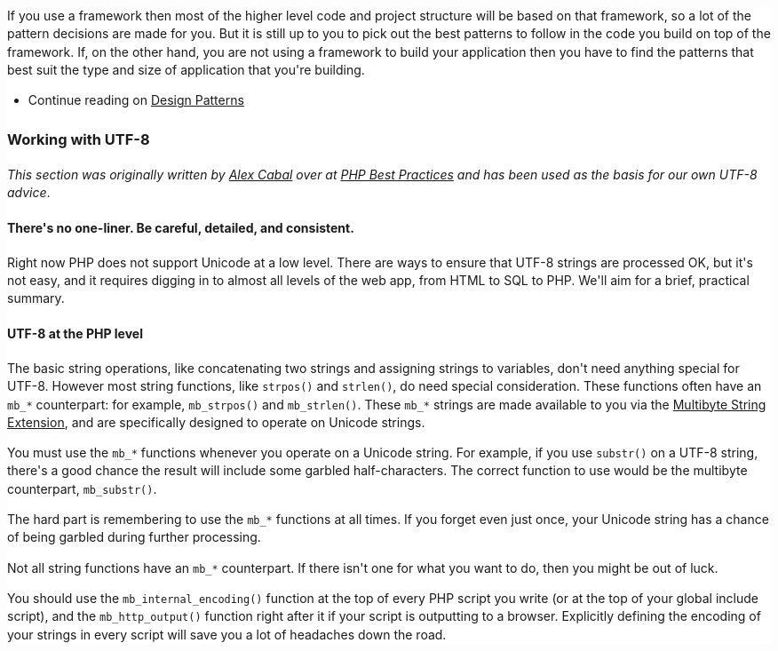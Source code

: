 If you use a framework then most of the higher level code and project structure will be based on that framework, so a
lot of the pattern decisions are made for you. But it is still up to you to pick out the best patterns to follow in the
code you build on top of the framework. If, on the other hand, you are not using a framework to build your application
then you have to find the patterns that best suit the type and size of application that you're building.

* Continue reading on [Design Patterns](/pages/Design-Patterns.html)



### Working with UTF-8

_This section was originally written by [Alex Cabal](https://alexcabal.com/) over at
[PHP Best Practices](https://phpbestpractices.org/#utf-8) and has been used as the basis for our own UTF-8 advice_.

#### There's no one-liner. Be careful, detailed, and consistent.

Right now PHP does not support Unicode at a low level. There are ways to ensure that UTF-8 strings are processed OK,
but it's not easy, and it requires digging in to almost all levels of the web app, from HTML to SQL to PHP. We'll aim
for a brief, practical summary.

#### UTF-8 at the PHP level

The basic string operations, like concatenating two strings and assigning strings to variables, don't need anything
special for UTF-8. However most string functions, like `strpos()` and `strlen()`, do need special consideration. These
functions often have an `mb_*` counterpart: for example, `mb_strpos()` and `mb_strlen()`. These `mb_*` strings are made
available to you via the [Multibyte String Extension], and are specifically designed to operate on Unicode strings.

You must use the `mb_*` functions whenever you operate on a Unicode string. For example, if you use `substr()` on a
UTF-8 string, there's a good chance the result will include some garbled half-characters. The correct function to use
would be the multibyte counterpart, `mb_substr()`.

The hard part is remembering to use the `mb_*` functions at all times. If you forget even just once, your Unicode
string has a chance of being garbled during further processing.

Not all string functions have an `mb_*` counterpart. If there isn't one for what you want to do, then you might be out
of luck.

You should use the `mb_internal_encoding()` function at the top of every PHP script you write (or at the top of your
global include script), and the `mb_http_output()` function right after it if your script is outputting to a browser.
Explicitly defining the encoding of your strings in every script will save you a lot of headaches down the road.


[php-release]: http://php.net/downloads.php
[php-docs]: http://php.net/manual/
[php70-bc]: http://php.net/manual/migration70.incompatible.php
[cli-server]: http://php.net/features.commandline.webserver
[Homebrew]: http://brew.sh/
[Homebrew PHP]: https://github.com/Homebrew/homebrew-php#installation
[MacPorts]: https://www.macports.org/install.php
[phpbrew]: https://github.com/phpbrew/phpbrew
[php-osx.liip.ch]: http://php-osx.liip.ch/
[mac-compile]: http://php.net/install.macosx.compile
[xcode-gcc-substitution]: https://github.com/kennethreitz/osx-gcc-installer
["Command Line Tools for XCode"]: https://developer.apple.com/downloads
[mamp-downloads]: http://www.mamp.info/en/downloads/
[xampp]: http://www.apachefriends.org/en/xampp.html
[brew-php-switcher]: https://github.com/philcook/brew-php-switcher
[php-downloads]: http://windows.php.net/download/
[windows-path]: http://www.windows-commandline.com/set-path-command-line/
[wpi]: http://www.microsoft.com/web/downloads/platform.aspx
[xampp]: http://www.apachefriends.org/en/xampp.html
[easyphp]: http://www.easyphp.org/
[wamp]: http://www.wampserver.com/en/
[phpmanager]: http://phpmanager.codeplex.com/
[php-iis]: http://php.iis.net/
[fig]: http://www.php-fig.org/
[psr0]: https://github.com/php-fig/fig-standards/blob/master/accepted/PSR-0.md
[psr1]: https://github.com/php-fig/fig-standards/blob/master/accepted/PSR-1-basic-coding-standard.md
[psr2]: https://github.com/php-fig/fig-standards/blob/master/accepted/PSR-2-coding-style-guide.md
[psr4]: https://github.com/php-fig/fig-standards/blob/master/accepted/PSR-4-autoloader.md
[pear-cs]: http://pear.php.net/manual/en/standards.php
[symfony-cs]: http://symfony.com/doc/current/contributing/code/standards.html
[phpcs]: http://pear.php.net/package/PHP_CodeSniffer/
[st-cs]: https://github.com/benmatselby/sublime-phpcs
[phpcsfixer]: http://cs.sensiolabs.org/
[phptools]: https://github.com/phpfmt/php.tools
[sublime-phpfmt]: https://github.com/phpfmt/sublime-phpfmt
[oop]: http://php.net/language.oop5
[traits]: http://php.net/language.oop5.traits
[anonymous-functions]: http://php.net/functions.anonymous
[closure-class]: http://php.net/class.closure
[closures-rfc]: https://wiki.php.net/rfc/closures
[callables]: http://php.net/language.types.callable
[call-user-func-array]: http://php.net/function.call-user-func-array
[magic-methods]: http://php.net/language.oop5.magic
[reflection]: http://php.net/intro.reflection
[overloading]: http://php.net/language.oop5.overloading
[namespaces]: http://php.net/language.namespaces
[psr0]: https://github.com/php-fig/fig-standards/blob/master/accepted/PSR-0.md
[psr4]: https://github.com/php-fig/fig-standards/blob/master/accepted/PSR-4-autoloader.md
[spl]: http://php.net/book.spl
[spllynda]: http://www.lynda.com/PHP-tutorials/Up-Running-Standard-PHP-Library/175038-2.html
[phpinfo]: http://php.net/function.phpinfo
[cli-options]: http://php.net/features.commandline.options
[argc]: http://php.net/reserved.variables.argc
[argv]: http://php.net/reserved.variables.argv
[exit-codes]: http://www.gsp.com/cgi-bin/man.cgi?section=3&amp;topic=sysexits
[php-cli]: http://php.net/features.commandline
[php-cli-windows]: http://php.net/install.windows.commandline
[xdebug-install]: http://xdebug.org/docs/install
[xdebug-docs]: http://xdebug.org/docs/
[macgdbp-install]: http://www.bluestatic.org/software/macgdbp/
[Composer]: /#composer_and_packagist
[PEAR]: /#pear
[Packagist]: http://packagist.org/
[Twig]: http://twig.sensiolabs.org
[VersionEye]: https://www.versioneye.com/
[Security Advisories Checker]: https://security.sensiolabs.org/
[Learn about Composer]: http://getcomposer.org/doc/00-intro.md
[ComposerSetup]: https://getcomposer.org/Composer-Setup.exe
[1]: http://pear.php.net/
[2]: http://pear.php.net/manual/en/installation.getting.php
[3]: http://pear.php.net/packages.php
[4]: http://pear.php.net/manual/en/guide.users.commandline.channels.php
[5]: /#composer_and_packagist
[6]: http://getcomposer.org/doc/05-repositories.md#pear
[datetime]: http://php.net/book.datetime
[dateformat]: http://php.net/function.date
[Multibyte String Extension]: http://php.net/book.mbstring
[patchwork/utf8]: https://packagist.org/packages/patchwork/utf8
[mysqli]: http://php.net/mysqli
[pgsql]: http://php.net/pgsql
[mssql]: http://php.net/mssql
[mysql]: http://php.net/mysql
[mysql_deprecated]: http://php.net/migration55.deprecated
[mysql_removed]: http://php.net/manual/en/migration70.removed-exts-sapis.php
[mysqli]: http://php.net/mysqli
[pdo]: http://php.net/pdo
[mysql_api]: http://php.net/mysqlinfo.api.choosing
[pdo4mysql_devs]: http://wiki.hashphp.org/PDO_Tutorial_for_MySQL_Developers
[pdo]: http://php.net/pdo
[SQL Injection]: http://wiki.hashphp.org/Validation
[Learn about PDO]: http://php.net/book.pdo
[Learn about PDO connections]: http://php.net/pdo.connections
[MVC]: http://code.tutsplus.com/tutorials/mvc-for-noobs--net-10488
[PHPBridge]: http://phpbridge.org/
[Creating a Data Class]: http://phpbridge.org/intro-to-php/creating_a_data_class
[1]: http://php.net/book.pdo
[2]: http://www.doctrine-project.org/projects/dbal.html
[4]: http://packages.zendframework.com/docs/latest/manual/en/index.html#zend-db
[6]: https://github.com/auraphp/Aura.Sql
[7]: http://propelorm.org/
[psr0]: https://github.com/php-fig/fig-standards/blob/master/accepted/PSR-0.md
[psr4]: https://github.com/php-fig/fig-standards/blob/master/accepted/PSR-4-autoloader.md
[plates]: http://platesphp.com/
[aura]: https://github.com/auraphp/Aura.View
[article_templating_engines]: http://fabien.potencier.org/article/34/templating-engines-in-php
[Twig]: http://twig.sensiolabs.org/
[Brainy]: https://github.com/box/brainy
[Smarty]: http://www.smarty.net/
[Mustache]: http://mustache.github.io/
[errorreport]: /#error_reporting
[Xdebug]: http://xdebug.org/docs/basic
[Scream]: http://php.net/book.scream
[Error Control Operators]: http://php.net/language.operators.errorcontrol
[SitePoint]: http://www.sitepoint.com/
[Whoops!]: http://filp.github.io/whoops/
[errorexception]: http://php.net/class.errorexception
[Predefined Constants for Error Handling]: http://php.net/errorfunc.constants
[error_reporting]: http://php.net/function.error-reporting
[splext]: /#standard_php_library
[exceptions]: http://php.net/language.exceptions
[splexe]: http://php.net/spl.exceptions
[nesting-exceptions-in-php]: http://www.brandonsavage.net/exceptional-php-nesting-exceptions-in-php/
[exception-best-practices53]: http://ralphschindler.com/2010/09/15/exception-best-practices-in-php-5-3
[1]: https://www.owasp.org/
[2]: https://www.owasp.org/index.php/Guide_Table_of_Contents
[3]: http://phpsecurity.readthedocs.org/en/latest/index.html
[1]: http://php.net/function.password-hash
[2]: https://github.com/ircmaxell/password_compat
[3]: http://en.wikipedia.org/wiki/Cryptographic_hash_function
[4]: https://wiki.php.net/rfc/password_hash
[1]: http://php.net/book.filter
[2]: http://php.net/filter.filters.sanitize
[3]: http://php.net/filter.filters.validate
[4]: http://php.net/function.filter-var
[5]: http://php.net/function.filter-input
[6]: http://php.net/security.filesystem.nullbytes
[html-purifier]: http://htmlpurifier.org/
[unserialize]: https://secure.php.net/manual/en/function.unserialize.php
[Behat]: http://behat.org/
[Cucumber]: http://cukes.info/
[PHPSpec]: http://www.phpspec.net/
[RSpec]: http://rspec.info/
[Codeception]: http://codeception.com/
[Selenium]: http://seleniumhq.org/
[integrated with PHPUnit]: https://github.com/giorgiosironi/phpunit-selenium/
[Mockery]: https://github.com/padraic/mockery
[PHPUnit]: http://phpunit.de/
[PHPSpec]: http://www.phpspec.net/
[Prophecy]: https://github.com/phpspec/prophecy
[nginx]: http://nginx.org/
[phpfpm]: http://php.net/install.fpm
[secure-nginx-phpfpm]: https://nealpoole.com/blog/2011/04/setting-up-php-fastcgi-and-nginx-dont-trust-the-tutorials-check-your-configuration/
[apache-modules]: http://httpd.apache.org/docs/2.4/mod/
[prefork MPM]: http://httpd.apache.org/docs/2.4/mod/prefork.html
[worker MPM]: http://httpd.apache.org/docs/2.4/mod/worker.html
[event MPM]: http://httpd.apache.org/docs/2.4/mod/event.html
[apache]: http://httpd.apache.org/
[apache-MPM]: http://httpd.apache.org/docs/2.4/mod/mpm_common.html
[mod_fastcgi]: http://www.fastcgi.com/mod_fastcgi/docs/mod_fastcgi.html
[mod_fcgid]: http://httpd.apache.org/mod_fcgid/
[buildautomation]: http://en.wikipedia.org/wiki/Build_automation
[Phing]: http://www.phing.info/
[Apache Ant]: http://ant.apache.org/
[Capistrano]: https://github.com/capistrano/capistrano/wiki
[phpdeploy_capistrano]: http://www.davegardner.me.uk/blog/2012/02/13/php-deployment-with-capistrano/
[Chef]: https://www.chef.io/
[chef_vagrant_and_ec2]: http://www.jasongrimes.org/2012/06/managing-lamp-environments-with-chef-vagrant-and-ec2-1-of-3/
[Chef_cookbook]: https://github.com/chef-cookbooks/php
[Chef_tutorial]: https://www.youtube.com/playlist?list=PL11cZfNdwNyPnZA9D1MbVqldGuOWqbumZ
[apache_ant_tutorial]: http://net.tutsplus.com/tutorials/other/automate-your-projects-with-apache-ant/
[Travis CI]: https://travis-ci.org/
[Jenkins]: http://jenkins-ci.org/
[PHPCI]: http://www.phptesting.org/
[Teamcity]: http://www.jetbrains.com/teamcity/
[Deployer]: https://github.com/deployphp/deployer
[Vagrant]: http://vagrantup.com/
[Puppet]: http://www.puppetlabs.com/
[Chef]: https://www.chef.io/
[Rove]: http://rove.io/
[Puphpet]: https://puphpet.com/
[Protobox]: http://getprotobox.com/
[Phansible]: http://phansible.com/
[Docker]: http://docker.com/
[docker-hub]: https://hub.docker.com/
[docker-install]: https://docs.docker.com/installation/
[docker-doc]: https://docs.docker.com/userguide/
[opcache-book]: http://php.net/book.opcache
[APC]: http://php.net/book.apc
[XCache]: http://xcache.lighttpd.net/
[Zend Optimizer+]: http://www.zend.com/en/products/zend_server
[WinCache]: http://www.iis.net/download/wincacheforphp
[PHP_accelerators]: http://en.wikipedia.org/wiki/List_of_PHP_accelerators
[tags]: http://www.phpdoc.org/docs/latest/references/phpdoc/tags/index.html
[PHPDoc manual]: http://www.phpdoc.org/docs/latest/index.html
[@author]: http://www.phpdoc.org/docs/latest/references/phpdoc/tags/author.html
[@link]: http://www.phpdoc.org/docs/latest/references/phpdoc/tags/link.html
[@param]: http://www.phpdoc.org/docs/latest/references/phpdoc/tags/param.html
[@return]: http://www.phpdoc.org/docs/latest/references/phpdoc/tags/return.html
[@throws]: http://www.phpdoc.org/docs/latest/references/phpdoc/tags/throws.html
[Packagist]: /#composer_and_packagist
[PEAR]: /#pear
[Dependency Management]: /#dependency_management
[FuelPHP Validation package]: https://github.com/fuelphp/validation
[Aura]: http://auraphp.com/framework/2.x/en/
[FuelPHP]: https://github.com/fuelphp
[Hoa Project]: https://github.com/hoaproject
[Orno]: https://github.com/orno
[Symfony Components]: http://symfony.com/doc/current/components/index.html
[The League of Extraordinary Packages]: http://thephpleague.com/
[IoC Container]: https://github.com/illuminate/container
[Eloquent ORM]: https://github.com/illuminate/database
[Queue]: https://github.com/illuminate/queue
[Illuminate components]: https://github.com/illuminate